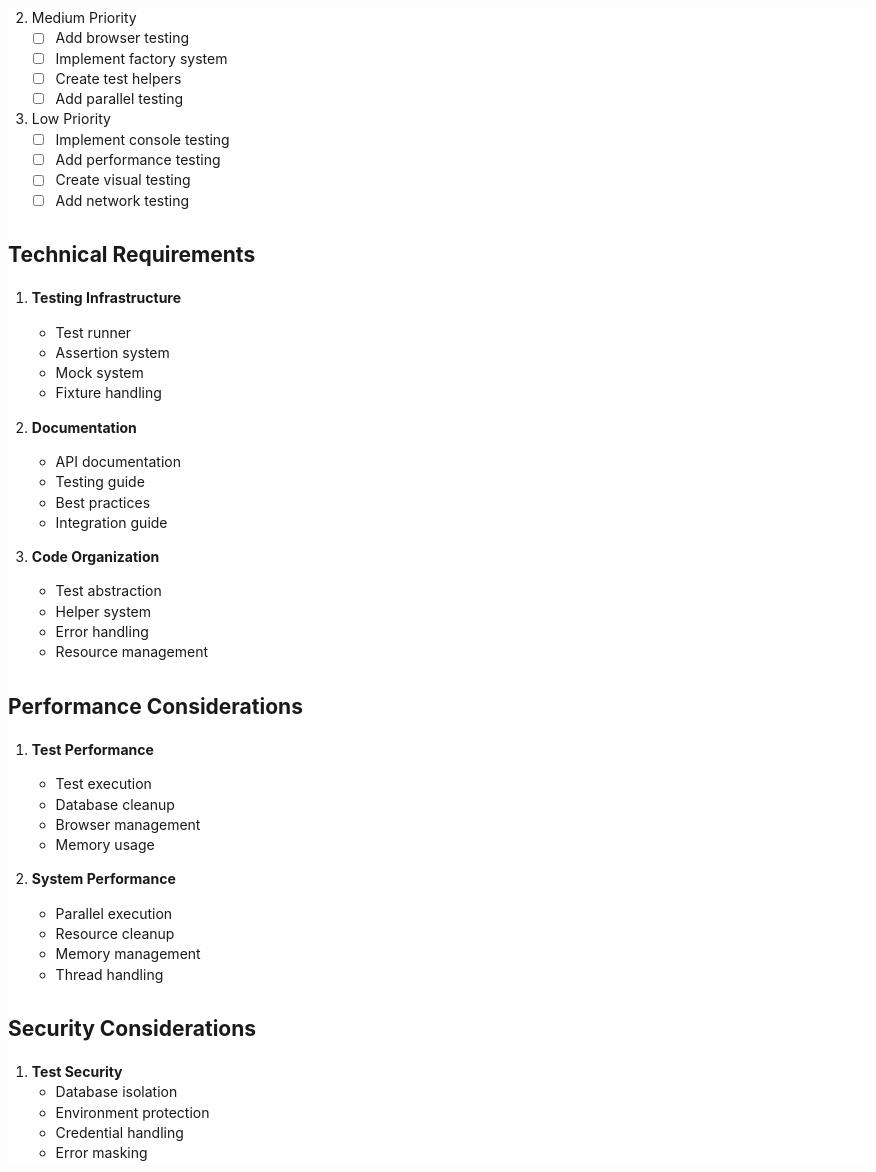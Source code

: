 2. Medium Priority
   - [ ] Add browser testing
   - [ ] Implement factory system
   - [ ] Create test helpers
   - [ ] Add parallel testing

3. Low Priority
   - [ ] Implement console testing
   - [ ] Add performance testing
   - [ ] Create visual testing
   - [ ] Add network testing

## Technical Requirements

1. **Testing Infrastructure**
   - Test runner
   - Assertion system
   - Mock system
   - Fixture handling

2. **Documentation**
   - API documentation
   - Testing guide
   - Best practices
   - Integration guide

3. **Code Organization**
   - Test abstraction
   - Helper system
   - Error handling
   - Resource management

## Performance Considerations

1. **Test Performance**
   - Test execution
   - Database cleanup
   - Browser management
   - Memory usage

2. **System Performance**
   - Parallel execution
   - Resource cleanup
   - Memory management
   - Thread handling

## Security Considerations

1. **Test Security**
   - Database isolation
   - Environment protection
   - Credential handling
   - Error masking
